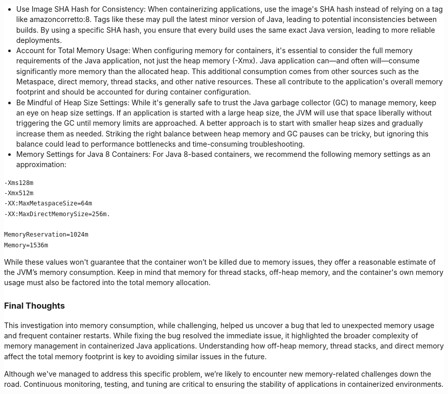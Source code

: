 

-   Use Image SHA Hash for Consistency: When containerizing applications, use the image's SHA hash instead of relying on a tag like amazoncorretto:8. Tags like these may pull the latest minor version of Java, leading to potential inconsistencies between builds. By using a specific SHA hash, you ensure that every build uses the same exact Java version, leading to more reliable deployments.
-   Account for Total Memory Usage: When configuring memory for containers, it's essential to consider the full memory requirements of the Java application, not just the heap memory (-Xmx).  Java application can—and often will—consume significantly more memory than the allocated heap. This additional consumption comes from other sources such as the Metaspace, direct memory, thread stacks, and other native resources. These all contribute to the application's overall memory footprint and should be accounted for during container configuration.
-   Be Mindful of Heap Size Settings: While it's generally safe to trust the Java garbage collector (GC) to manage memory, keep an eye on heap size settings. If an application is started with a large heap size, the JVM will use that space liberally without triggering the GC until memory limits are approached. A better approach is to start with smaller heap sizes and gradually increase them as needed. Striking the right balance between heap memory and GC pauses can be tricky, but ignoring this balance could lead to performance bottlenecks and time-consuming troubleshooting.
-    Memory Settings for Java 8 Containers: For Java 8-based containers, we recommend the following memory settings as an approximation:
``` property	
-Xms128m
-Xmx512m
-XX:MaxMetaspaceSize=64m
-XX:MaxDirectMemorySize=256m.

MemoryReservation=1024m
Memory=1536m
```

While these values won't guarantee that the container won’t be killed due to memory issues, they offer a reasonable estimate of the JVM’s memory consumption. Keep in mind that memory for thread stacks, off-heap memory, and the container's own memory usage must also be factored into the total memory allocation.

### Final Thoughts

This investigation into memory consumption, while challenging, helped us uncover a bug that led to unexpected memory usage and frequent container restarts. While fixing the bug resolved the immediate issue, it highlighted the broader complexity of memory management in containerized Java applications. Understanding how off-heap memory, thread stacks, and direct memory affect the total memory footprint is key to avoiding similar issues in the future.

Although we've managed to address this specific problem, we’re likely to encounter new memory-related challenges down the road. Continuous monitoring, testing, and tuning are critical to ensuring the stability of applications in containerized environments.
